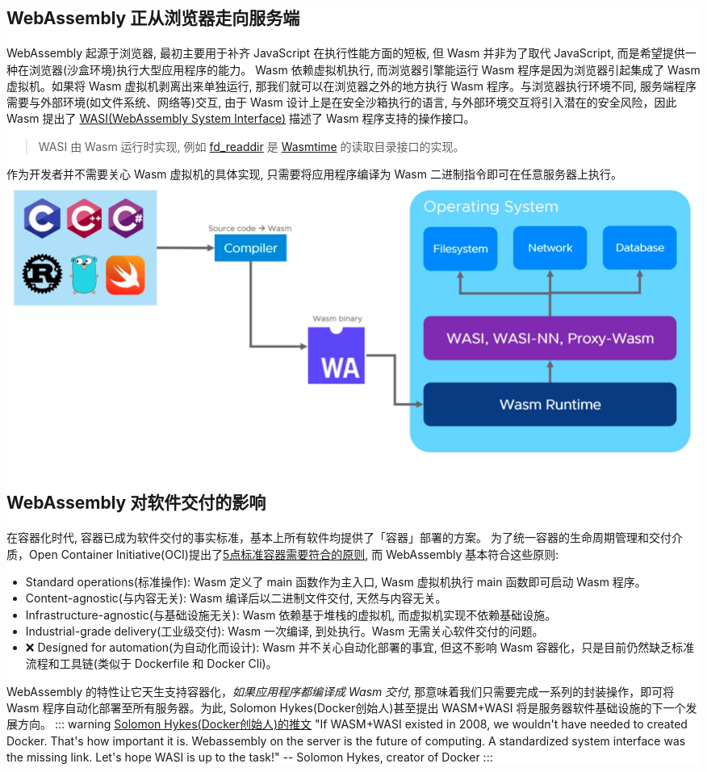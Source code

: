 ## WebAssembly 正从浏览器走向服务端
WebAssembly 起源于浏览器, 最初主要用于补齐 JavaScript 在执行性能方面的短板, 但 Wasm 并非为了取代 JavaScript, 而是希望提供一种在浏览器(沙盒环境)执行大型应用程序的能力。
Wasm 依赖虚拟机执行, 而浏览器引擎能运行 Wasm 程序是因为浏览器引起集成了 Wasm 虚拟机。如果将 Wasm 虚拟机剥离出来单独运行, 那我们就可以在浏览器之外的地方执行 Wasm 程序。与浏览器执行环境不同, 服务端程序需要与外部环境(如文件系统、网络等)交互, 由于 Wasm 设计上是在安全沙箱执行的语言, 与外部环境交互将引入潜在的安全风险，因此 Wasm 提出了 [WASI(WebAssembly System Interface)](https://github.com/WebAssembly/WASI/blob/main/phases/snapshot/docs.md) 描述了 Wasm 程序支持的操作接口。
> WASI 由 Wasm 运行时实现, 例如 [fd_readdir](https://github.com/bytecodealliance/wasmtime/blob/main/crates/wasi-common/src/snapshots/preview_1.rs#L596) 是 [Wasmtime](https://wasmtime.dev/) 的读取目录接口的实现。

作为开发者并不需要关心 Wasm 虚拟机的具体实现, 只需要将应用程序编译为 Wasm 二进制指令即可在任意服务器上执行。
![Wasm执行在服务端的原理](/img/Wasm-work-on-servers.png)

## WebAssembly 对软件交付的影响
在容器化时代, 容器已成为软件交付的事实标准，基本上所有软件均提供了「容器」部署的方案。
为了统一容器的生命周期管理和交付介质，Open Container Initiative(OCI)提出了[5点标准容器需要符合的原则](https://github.com/opencontainers/runtime-spec/blob/main/principles.md), 而 WebAssembly 基本符合这些原则:
- Standard operations(标准操作): Wasm 定义了 main 函数作为主入口, Wasm 虚拟机执行 main 函数即可启动 Wasm 程序。
- Content-agnostic(与内容无关): Wasm 编译后以二进制文件交付, 天然与内容无关。
- Infrastructure-agnostic(与基础设施无关): Wasm 依赖基于堆栈的虚拟机, 而虚拟机实现不依赖基础设施。
- Industrial-grade delivery(工业级交付): Wasm 一次编译, 到处执行。Wasm 无需关心软件交付的问题。
- ❌ Designed for automation(为自动化而设计): Wasm 并不关心自动化部署的事宜, 但这不影响 Wasm 容器化，只是目前仍然缺乏标准流程和工具链(类似于 Dockerfile 和 Docker Cli)。

WebAssembly 的特性让它天生支持容器化，*如果应用程序都编译成 Wasm 交付*, 那意味着我们只需要完成一系列的封装操作，即可将 Wasm 程序自动化部署至所有服务器。为此, Solomon Hykes(Docker创始人)甚至提出 WASM+WASI 将是服务器软件基础设施的下一个发展方向。
::: warning [Solomon Hykes(Docker创始人)的推文]((https://twitter.com/solomonstre/status/1111004913222324225))
"If WASM+WASI existed in 2008, we wouldn't have needed to created Docker. That's how important it is. Webassembly on the server is the future of computing. A standardized system interface was the missing link. Let's hope WASI is up to the task!" -- Solomon Hykes, creator of Docker
:::
